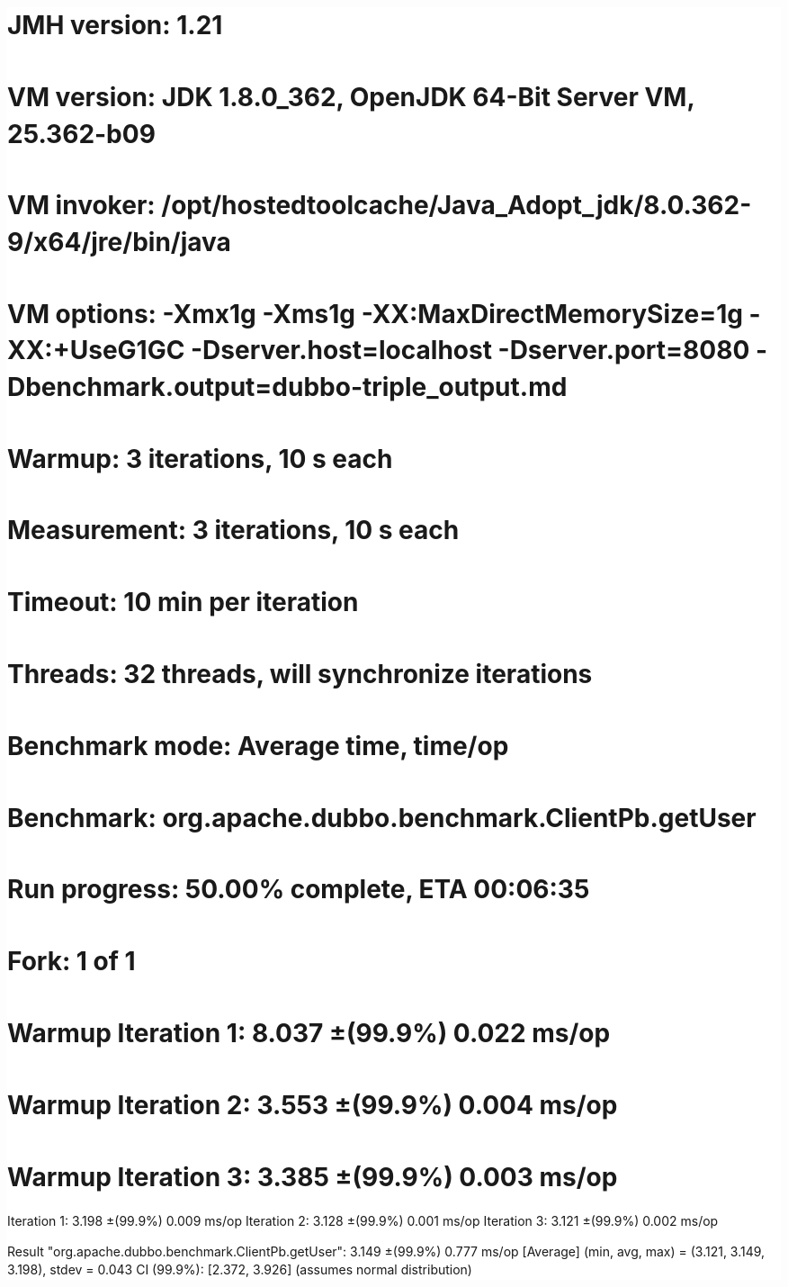
# JMH version: 1.21
# VM version: JDK 1.8.0_362, OpenJDK 64-Bit Server VM, 25.362-b09
# VM invoker: /opt/hostedtoolcache/Java_Adopt_jdk/8.0.362-9/x64/jre/bin/java
# VM options: -Xmx1g -Xms1g -XX:MaxDirectMemorySize=1g -XX:+UseG1GC -Dserver.host=localhost -Dserver.port=8080 -Dbenchmark.output=dubbo-triple_output.md
# Warmup: 3 iterations, 10 s each
# Measurement: 3 iterations, 10 s each
# Timeout: 10 min per iteration
# Threads: 32 threads, will synchronize iterations
# Benchmark mode: Average time, time/op
# Benchmark: org.apache.dubbo.benchmark.ClientPb.getUser

# Run progress: 50.00% complete, ETA 00:06:35
# Fork: 1 of 1
# Warmup Iteration   1: 8.037 ±(99.9%) 0.022 ms/op
# Warmup Iteration   2: 3.553 ±(99.9%) 0.004 ms/op
# Warmup Iteration   3: 3.385 ±(99.9%) 0.003 ms/op
Iteration   1: 3.198 ±(99.9%) 0.009 ms/op
Iteration   2: 3.128 ±(99.9%) 0.001 ms/op
Iteration   3: 3.121 ±(99.9%) 0.002 ms/op


Result "org.apache.dubbo.benchmark.ClientPb.getUser":
  3.149 ±(99.9%) 0.777 ms/op [Average]
  (min, avg, max) = (3.121, 3.149, 3.198), stdev = 0.043
  CI (99.9%): [2.372, 3.926] (assumes normal distribution)
